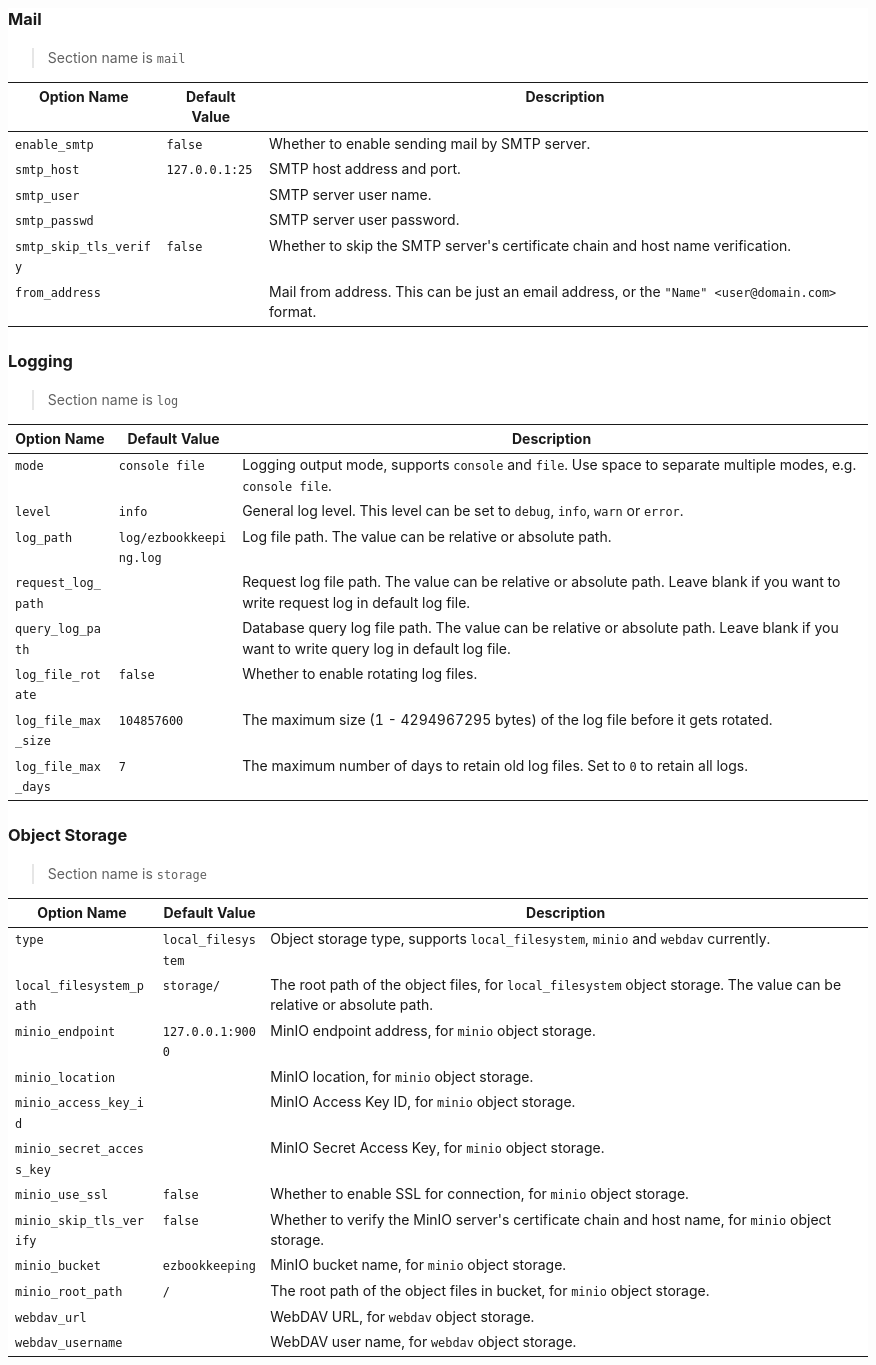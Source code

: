 ### Mail

> Section name is `mail`

| Option Name | Default Value | Description |
| --- | --- | --- |
| `enable_smtp` | `false` | Whether to enable sending mail by SMTP server. |
| `smtp_host` | `127.0.0.1:25` | SMTP host address and port. |
| `smtp_user` |  | SMTP server user name. |
| `smtp_passwd` |  | SMTP server user password. |
| `smtp_skip_tls_verify` | `false` | Whether to skip the SMTP server's certificate chain and host name verification. |
| `from_address` |  | Mail from address. This can be just an email address, or the `"Name" <user@domain.com>` format. |

### Logging

> Section name is `log`

| Option Name | Default Value | Description |
| --- | --- | --- |
| `mode` | `console file` | Logging output mode, supports `console` and `file`. Use space to separate multiple modes, e.g. `console file`. |
| `level` | `info` | General log level. This level can be set to `debug`, `info`, `warn` or `error`. |
| `log_path` | `log/ezbookkeeping.log` | Log file path. The value can be relative or absolute path. |
| `request_log_path` |  | Request log file path. The value can be relative or absolute path. Leave blank if you want to write request log in default log file. |
| `query_log_path` |  | Database query log file path. The value can be relative or absolute path. Leave blank if you want to write query log in default log file. |
| `log_file_rotate` | `false` | Whether to enable rotating log files. |
| `log_file_max_size` | `104857600` | The maximum size (1 - 4294967295 bytes) of the log file before it gets rotated. |
| `log_file_max_days` | `7` | The maximum number of days to retain old log files. Set to `0` to retain all logs. |

### Object Storage

> Section name is `storage`

| Option Name | Default Value | Description |
| --- | --- | --- |
| `type` | `local_filesystem` | Object storage type, supports `local_filesystem`, `minio` and `webdav` currently. |
| `local_filesystem_path` | `storage/` | The root path of the object files, for `local_filesystem` object storage. The value can be relative or absolute path. |
| `minio_endpoint` | `127.0.0.1:9000` | MinIO endpoint address, for `minio` object storage. |
| `minio_location` |  | MinIO location, for `minio` object storage. |
| `minio_access_key_id` |  | MinIO Access Key ID, for `minio` object storage. |
| `minio_secret_access_key` |  | MinIO Secret Access Key, for `minio` object storage. |
| `minio_use_ssl` | `false` | Whether to enable SSL for connection, for `minio` object storage. |
| `minio_skip_tls_verify` | `false` | Whether to verify the MinIO server's certificate chain and host name, for `minio` object storage. |
| `minio_bucket` | `ezbookkeeping` | MinIO bucket name, for `minio` object storage. |
| `minio_root_path` | `/` | The root path of the object files in bucket, for `minio` object storage. |
| `webdav_url` |  | WebDAV URL, for `webdav` object storage. |
| `webdav_username` |  | WebDAV user name, for `webdav` object storage. |